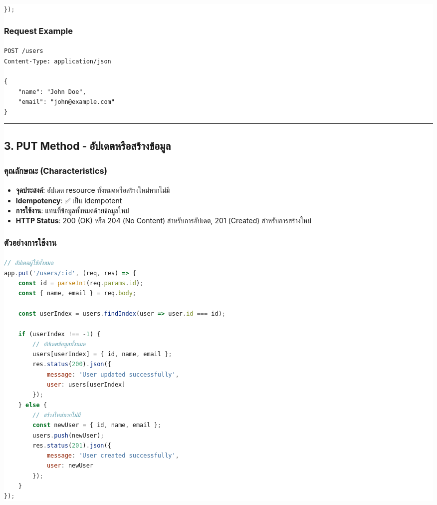```javascript
});
```

### Request Example
```
POST /users
Content-Type: application/json

{
    "name": "John Doe",
    "email": "john@example.com"
}
```

---

## 3. PUT Method - อัปเดตหรือสร้างข้อมูล

### คุณลักษณะ (Characteristics)
- **จุดประสงค์**: อัปเดต resource ทั้งหมดหรือสร้างใหม่หากไม่มี
- **Idempotency**: ✅ เป็น idempotent
- **การใช้งาน**: แทนที่ข้อมูลทั้งหมดด้วยข้อมูลใหม่
- **HTTP Status**: 200 (OK) หรือ 204 (No Content) สำหรับการอัปเดต, 201 (Created) สำหรับการสร้างใหม่

### ตัวอย่างการใช้งาน
```javascript
// อัปเดตผู้ใช้ทั้งหมด
app.put('/users/:id', (req, res) => {
    const id = parseInt(req.params.id);
    const { name, email } = req.body;
    
    const userIndex = users.findIndex(user => user.id === id);
    
    if (userIndex !== -1) {
        // อัปเดตข้อมูลทั้งหมด
        users[userIndex] = { id, name, email };
        res.status(200).json({ 
            message: 'User updated successfully', 
            user: users[userIndex] 
        });
    } else {
        // สร้างใหม่หากไม่มี
        const newUser = { id, name, email };
        users.push(newUser);
        res.status(201).json({ 
            message: 'User created successfully', 
            user: newUser 
        });
    }
});
```
